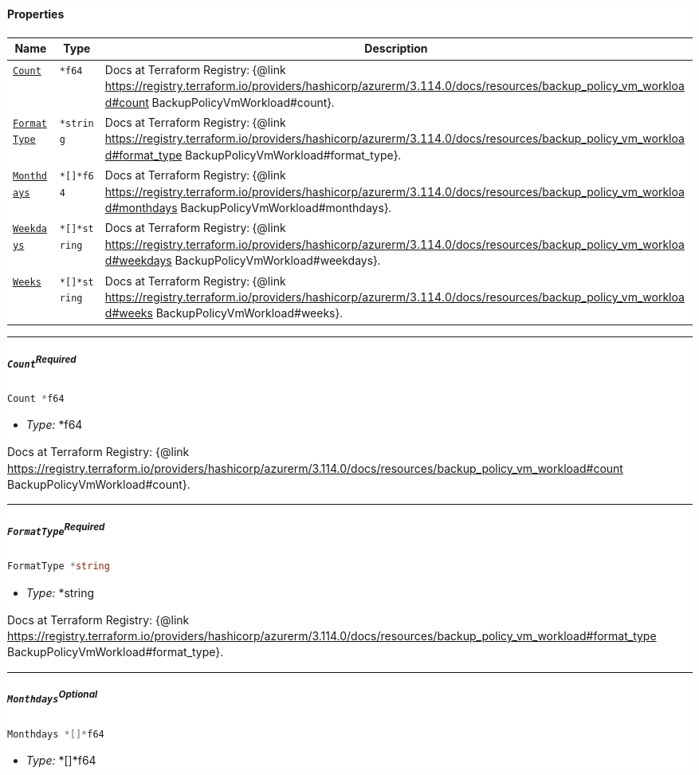 #### Properties <a name="Properties" id="Properties"></a>

| **Name** | **Type** | **Description** |
| --- | --- | --- |
| <code><a href="#@cdktf/provider-azurerm.backupPolicyVmWorkload.BackupPolicyVmWorkloadProtectionPolicyRetentionMonthly.property.count">Count</a></code> | <code>*f64</code> | Docs at Terraform Registry: {@link https://registry.terraform.io/providers/hashicorp/azurerm/3.114.0/docs/resources/backup_policy_vm_workload#count BackupPolicyVmWorkload#count}. |
| <code><a href="#@cdktf/provider-azurerm.backupPolicyVmWorkload.BackupPolicyVmWorkloadProtectionPolicyRetentionMonthly.property.formatType">FormatType</a></code> | <code>*string</code> | Docs at Terraform Registry: {@link https://registry.terraform.io/providers/hashicorp/azurerm/3.114.0/docs/resources/backup_policy_vm_workload#format_type BackupPolicyVmWorkload#format_type}. |
| <code><a href="#@cdktf/provider-azurerm.backupPolicyVmWorkload.BackupPolicyVmWorkloadProtectionPolicyRetentionMonthly.property.monthdays">Monthdays</a></code> | <code>*[]*f64</code> | Docs at Terraform Registry: {@link https://registry.terraform.io/providers/hashicorp/azurerm/3.114.0/docs/resources/backup_policy_vm_workload#monthdays BackupPolicyVmWorkload#monthdays}. |
| <code><a href="#@cdktf/provider-azurerm.backupPolicyVmWorkload.BackupPolicyVmWorkloadProtectionPolicyRetentionMonthly.property.weekdays">Weekdays</a></code> | <code>*[]*string</code> | Docs at Terraform Registry: {@link https://registry.terraform.io/providers/hashicorp/azurerm/3.114.0/docs/resources/backup_policy_vm_workload#weekdays BackupPolicyVmWorkload#weekdays}. |
| <code><a href="#@cdktf/provider-azurerm.backupPolicyVmWorkload.BackupPolicyVmWorkloadProtectionPolicyRetentionMonthly.property.weeks">Weeks</a></code> | <code>*[]*string</code> | Docs at Terraform Registry: {@link https://registry.terraform.io/providers/hashicorp/azurerm/3.114.0/docs/resources/backup_policy_vm_workload#weeks BackupPolicyVmWorkload#weeks}. |

---

##### `Count`<sup>Required</sup> <a name="Count" id="@cdktf/provider-azurerm.backupPolicyVmWorkload.BackupPolicyVmWorkloadProtectionPolicyRetentionMonthly.property.count"></a>

```go
Count *f64
```

- *Type:* *f64

Docs at Terraform Registry: {@link https://registry.terraform.io/providers/hashicorp/azurerm/3.114.0/docs/resources/backup_policy_vm_workload#count BackupPolicyVmWorkload#count}.

---

##### `FormatType`<sup>Required</sup> <a name="FormatType" id="@cdktf/provider-azurerm.backupPolicyVmWorkload.BackupPolicyVmWorkloadProtectionPolicyRetentionMonthly.property.formatType"></a>

```go
FormatType *string
```

- *Type:* *string

Docs at Terraform Registry: {@link https://registry.terraform.io/providers/hashicorp/azurerm/3.114.0/docs/resources/backup_policy_vm_workload#format_type BackupPolicyVmWorkload#format_type}.

---

##### `Monthdays`<sup>Optional</sup> <a name="Monthdays" id="@cdktf/provider-azurerm.backupPolicyVmWorkload.BackupPolicyVmWorkloadProtectionPolicyRetentionMonthly.property.monthdays"></a>

```go
Monthdays *[]*f64
```

- *Type:* *[]*f64
